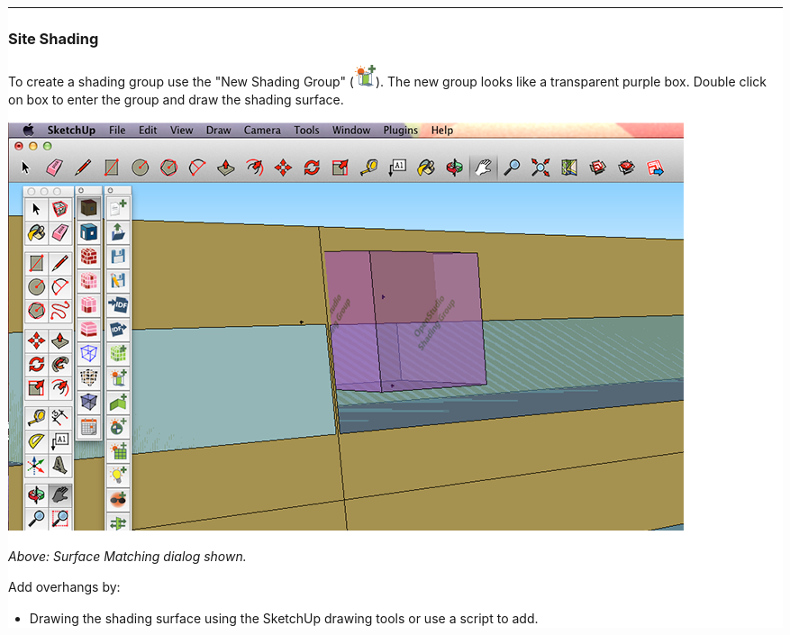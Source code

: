 

------

### Site Shading
To create a shading group use the "New Shading Group" (![New Shading Surface Group](img/plugin_reference_guide/NewShading-24.png "New Shading Shading")). The new group looks like a transparent purple box. Double click on box to enter the group and draw the shading surface.

![Surface Shading Group](img/create_model/shading_group.png "Surface Shading Group")

*Above: Surface Matching dialog shown.*

Add overhangs by:

- Drawing the shading surface using the SketchUp drawing tools or use a script to add.
